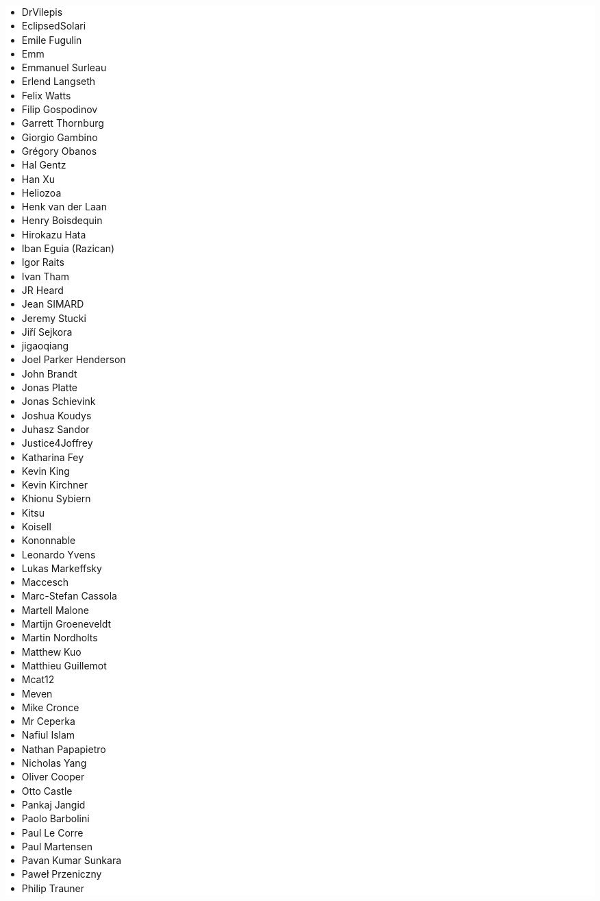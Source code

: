 * DrVilepis
* EclipsedSolari
* Emile Fugulin
* Emm
* Emmanuel Surleau
* Erlend Langseth
* Felix Watts
* Filip Gospodinov
* Garrett Thornburg
* Giorgio Gambino
* Grégory Obanos
* Hal Gentz
* Han Xu
* Heliozoa
* Henk van der Laan
* Henry Boisdequin
* Hirokazu Hata
* Iban Eguia (Razican)
* Igor Raits
* Ivan Tham
* JR Heard
* Jean SIMARD
* Jeremy Stucki
* Jiří Sejkora
* jigaoqiang
* Joel Parker Henderson
* John Brandt
* Jonas Platte
* Jonas Schievink
* Joshua Koudys
* Juhasz Sandor
* Justice4Joffrey
* Katharina Fey
* Kevin King
* Kevin Kirchner
* Khionu Sybiern
* Kitsu
* Koisell
* Kononnable
* Leonardo Yvens
* Lukas Markeffsky
* Maccesch
* Marc-Stefan Cassola
* Martell Malone
* Martijn Groeneveldt
* Martin Nordholts
* Matthew Kuo
* Matthieu Guillemot
* Mcat12
* Meven
* Mike Cronce
* Mr Ceperka
* Nafiul Islam
* Nathan Papapietro
* Nicholas Yang
* Oliver Cooper
* Otto Castle
* Pankaj Jangid
* Paolo Barbolini
* Paul Le Corre
* Paul Martensen
* Pavan Kumar Sunkara
* Paweł Przeniczny
* Philip Trauner